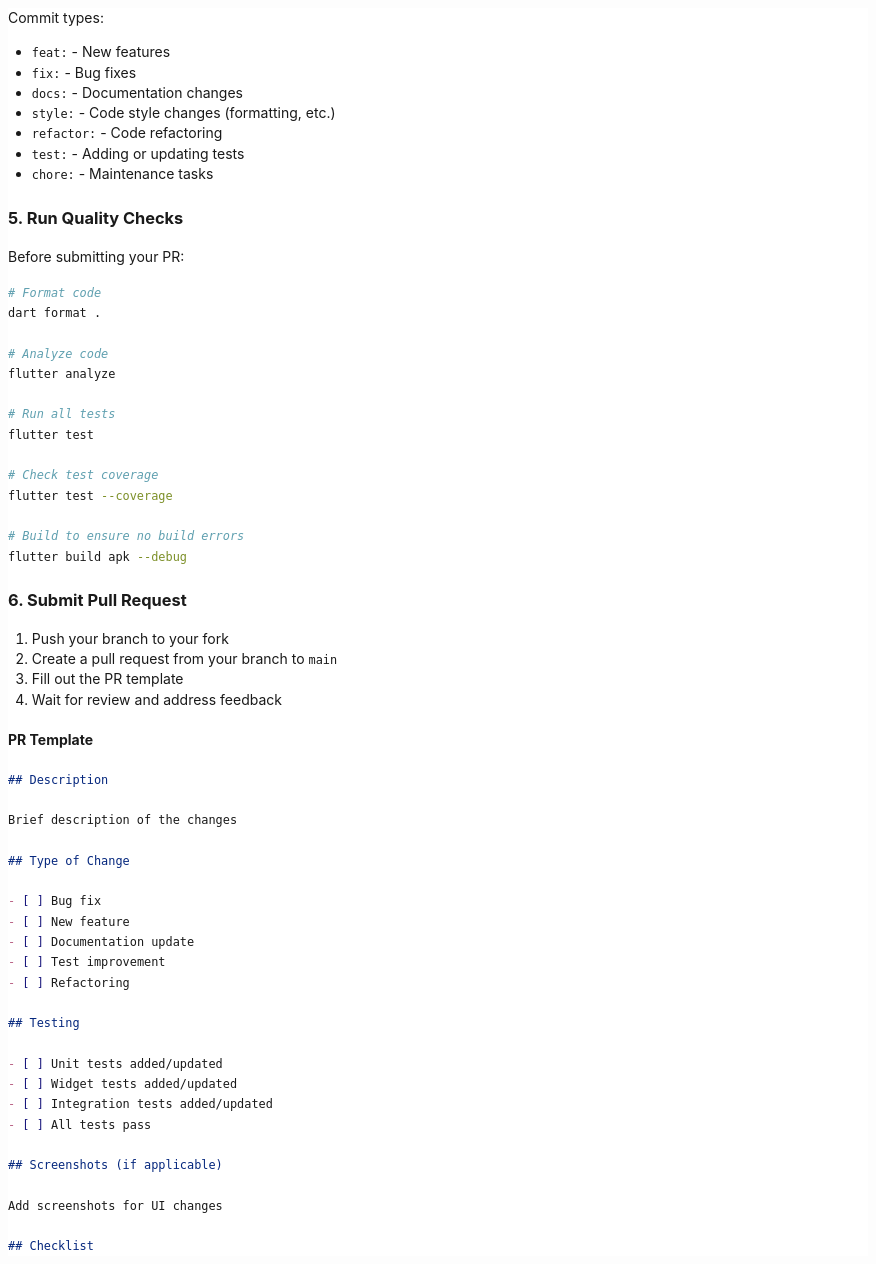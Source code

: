 Commit types:

- `feat:` - New features
- `fix:` - Bug fixes
- `docs:` - Documentation changes
- `style:` - Code style changes (formatting, etc.)
- `refactor:` - Code refactoring
- `test:` - Adding or updating tests
- `chore:` - Maintenance tasks

### 5. Run Quality Checks

Before submitting your PR:

```bash
# Format code
dart format .

# Analyze code
flutter analyze

# Run all tests
flutter test

# Check test coverage
flutter test --coverage

# Build to ensure no build errors
flutter build apk --debug
```

### 6. Submit Pull Request

1. Push your branch to your fork
2. Create a pull request from your branch to `main`
3. Fill out the PR template
4. Wait for review and address feedback

#### PR Template

```markdown
## Description

Brief description of the changes

## Type of Change

- [ ] Bug fix
- [ ] New feature
- [ ] Documentation update
- [ ] Test improvement
- [ ] Refactoring

## Testing

- [ ] Unit tests added/updated
- [ ] Widget tests added/updated
- [ ] Integration tests added/updated
- [ ] All tests pass

## Screenshots (if applicable)

Add screenshots for UI changes

## Checklist

```
